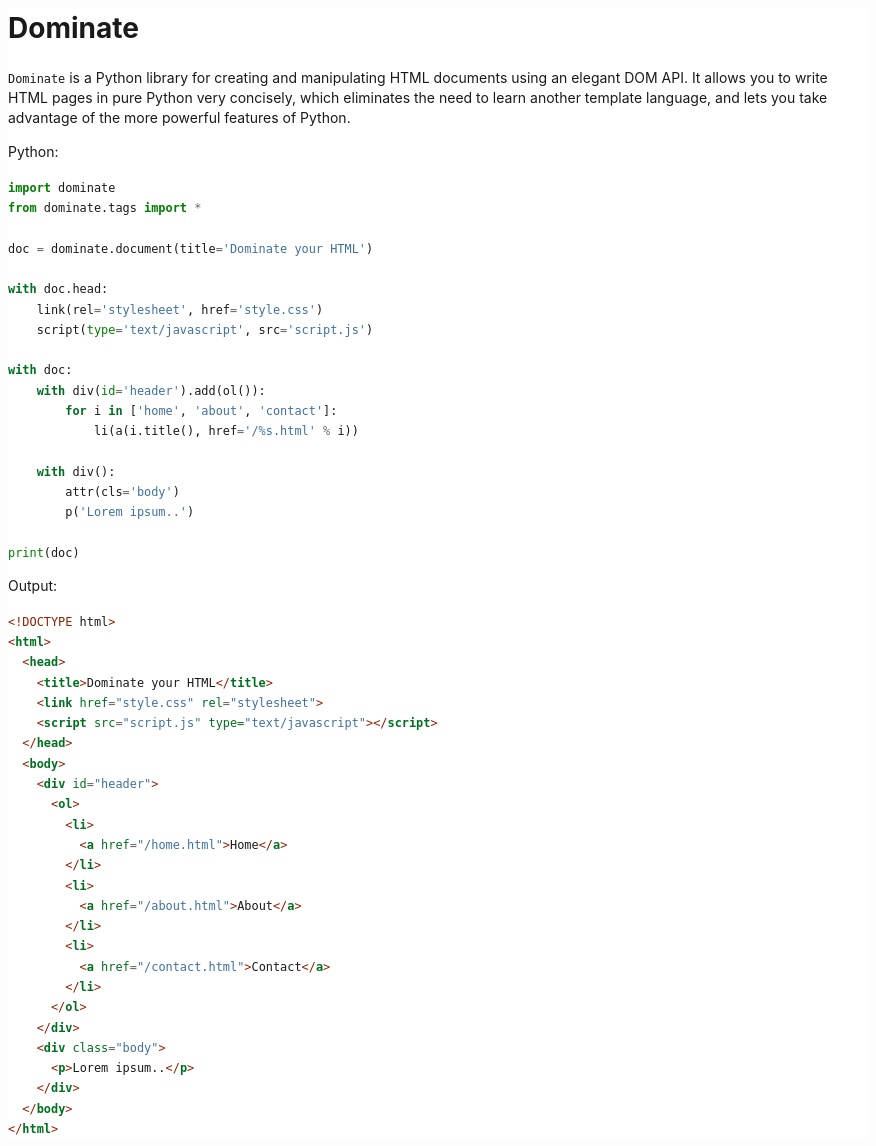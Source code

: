 Dominate
========

`Dominate` is a Python library for creating and manipulating HTML documents using an elegant DOM API.
It allows you to write HTML pages in pure Python very concisely, which eliminates the need to learn another template language, and lets you take advantage of the more powerful features of Python.

Python:

```python
import dominate
from dominate.tags import *

doc = dominate.document(title='Dominate your HTML')

with doc.head:
    link(rel='stylesheet', href='style.css')
    script(type='text/javascript', src='script.js')

with doc:
    with div(id='header').add(ol()):
        for i in ['home', 'about', 'contact']:
            li(a(i.title(), href='/%s.html' % i))

    with div():
        attr(cls='body')
        p('Lorem ipsum..')

print(doc)
```

Output:

```html
<!DOCTYPE html>
<html>
  <head>
    <title>Dominate your HTML</title>
    <link href="style.css" rel="stylesheet">
    <script src="script.js" type="text/javascript"></script>
  </head>
  <body>
    <div id="header">
      <ol>
        <li>
          <a href="/home.html">Home</a>
        </li>
        <li>
          <a href="/about.html">About</a>
        </li>
        <li>
          <a href="/contact.html">Contact</a>
        </li>
      </ol>
    </div>
    <div class="body">
      <p>Lorem ipsum..</p>
    </div>
  </body>
</html>
```
